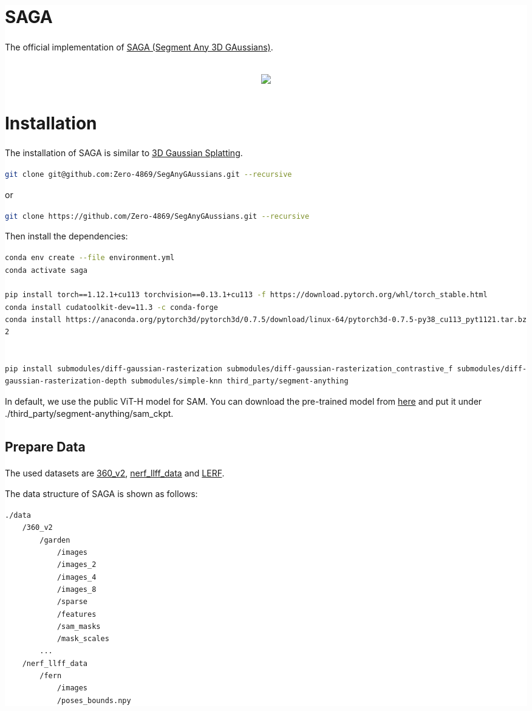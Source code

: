 # SAGA

The official implementation of [SAGA (Segment Any 3D GAussians)](https://arxiv.org/abs/2312.00860). 

<br>

<div align=center>
<img src="./assets/saga-teaser.png" width="700px">
</div>

# Installation
The installation of SAGA is similar to [3D Gaussian Splatting](https://github.com/graphdeco-inria/gaussian-splatting).
```bash
git clone git@github.com:Zero-4869/SegAnyGAussians.git --recursive
```
or
```bash
git clone https://github.com/Zero-4869/SegAnyGAussians.git --recursive
```
Then install the dependencies:
```bash
conda env create --file environment.yml
conda activate saga

pip install torch==1.12.1+cu113 torchvision==0.13.1+cu113 -f https://download.pytorch.org/whl/torch_stable.html
conda install cudatoolkit-dev=11.3 -c conda-forge
conda install https://anaconda.org/pytorch3d/pytorch3d/0.7.5/download/linux-64/pytorch3d-0.7.5-py38_cu113_pyt1121.tar.bz2


pip install submodules/diff-gaussian-rasterization submodules/diff-gaussian-rasterization_contrastive_f submodules/diff-gaussian-rasterization-depth submodules/simple-knn third_party/segment-anything
```
In default, we use the public ViT-H model for SAM. You can download the pre-trained model from [here](https://dl.fbaipublicfiles.com/segment_anything/sam_vit_h_4b8939.pth) and put it under ./third_party/segment-anything/sam_ckpt.

## Prepare Data

The used datasets are [360_v2](https://jonbarron.info/mipnerf360/), [nerf_llff_data](https://drive.google.com/drive/folders/14boI-o5hGO9srnWaaogTU5_ji7wkX2S7) and [LERF](https://drive.google.com/drive/folders/1vh0mSl7v29yaGsxleadcj-LCZOE_WEWB?usp=sharing).

The data structure of SAGA is shown as follows:
```
./data
    /360_v2
        /garden
            /images
            /images_2
            /images_4
            /images_8
            /sparse
            /features
            /sam_masks
            /mask_scales
        ...
    /nerf_llff_data
        /fern
            /images
            /poses_bounds.npy
```